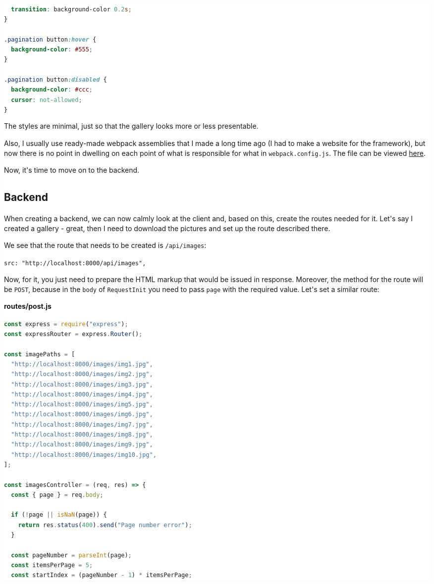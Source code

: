 ```scss
  transition: background-color 0.2s;
}

.pagination button:hover {
  background-color: #555;
}

.pagination button:disabled {
  background-color: #ccc;
  cursor: not-allowed;
}
```

The styles are minimal, just so that the gallery looks more or less presentable.

Also, I usually use ready-made webpack assemblies that I made a long time ago (I had to make a website for the framework), but now there is no point in dwelling on each point of what is responsible for what in `webpack.config.js`. The file can be viewed [here](https://github.com/hmpl-language/examples/blob/main/gallery-app/main/webpack.config.js).

Now, it's time to move on to the backend.

## Backend

When creating a backend, we can now calmly look at the client and, based on this, create the routes needed for it. Let's say I created a gallery - great, then I need to download the pictures and set up the route described there.

We see that the route that needs to be created is `/api/images`:

```html
src: "http://localhost:8000/api/images", 
```

Now, for it, you just need to prepare the HTML markup that would be issued in response. Moreover, the method for the route will be `POST`, because in the `body` of `RequestInit` you need to pass `page` with the required value. Let's set a similar route:

**routes/post.js**

```javascript
const express = require("express");
const expressRouter = express.Router();

const imagePaths = [
  "http://localhost:8000/images/img1.jpg",
  "http://localhost:8000/images/img2.jpg",
  "http://localhost:8000/images/img3.jpg",
  "http://localhost:8000/images/img4.jpg",
  "http://localhost:8000/images/img5.jpg",
  "http://localhost:8000/images/img6.jpg",
  "http://localhost:8000/images/img7.jpg",
  "http://localhost:8000/images/img8.jpg",
  "http://localhost:8000/images/img9.jpg",
  "http://localhost:8000/images/img10.jpg",
];

const imagesController = (req, res) => {
  const { page } = req.body;

  if (!page || isNaN(page)) {
    return res.status(400).send("Page number error");
  }

  const pageNumber = parseInt(page);
  const itemsPerPage = 5;
  const startIndex = (pageNumber - 1) * itemsPerPage;
```